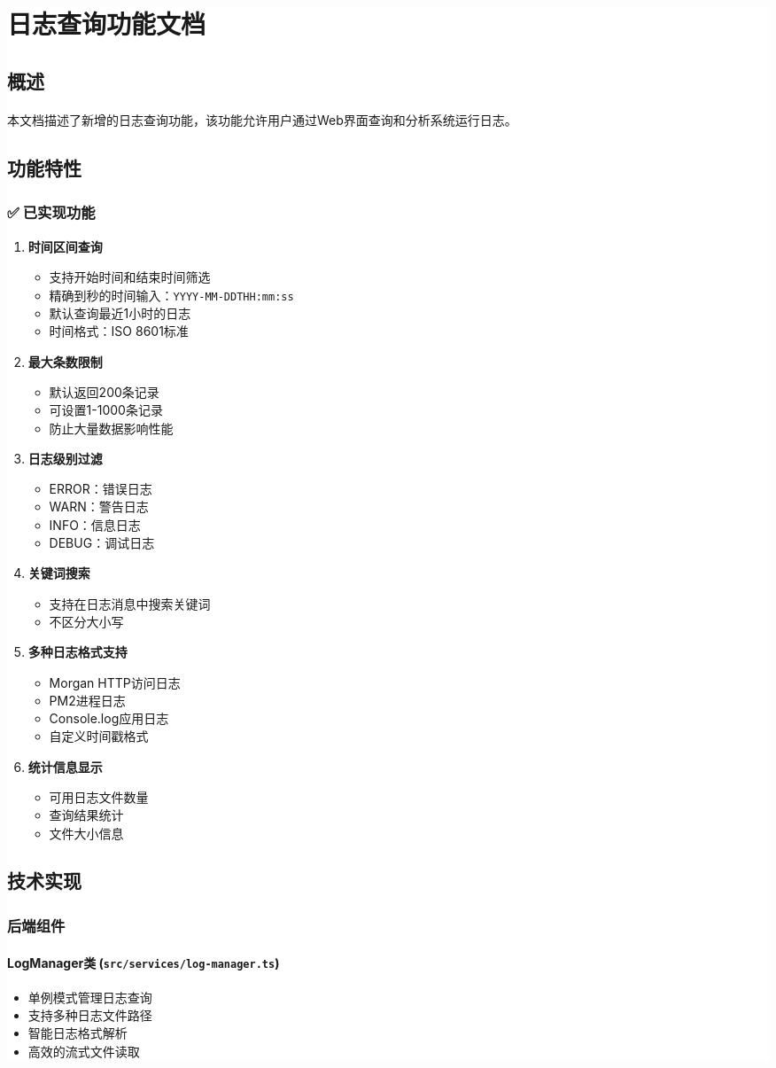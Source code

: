 # 日志查询功能文档

## 概述

本文档描述了新增的日志查询功能，该功能允许用户通过Web界面查询和分析系统运行日志。

## 功能特性

### ✅ 已实现功能

1. **时间区间查询**
   - 支持开始时间和结束时间筛选
   - 精确到秒的时间输入：`YYYY-MM-DDTHH:mm:ss`
   - 默认查询最近1小时的日志
   - 时间格式：ISO 8601标准

2. **最大条数限制**
   - 默认返回200条记录
   - 可设置1-1000条记录
   - 防止大量数据影响性能

3. **日志级别过滤**
   - ERROR：错误日志
   - WARN：警告日志
   - INFO：信息日志
   - DEBUG：调试日志

4. **关键词搜索**
   - 支持在日志消息中搜索关键词
   - 不区分大小写

5. **多种日志格式支持**
   - Morgan HTTP访问日志
   - PM2进程日志
   - Console.log应用日志
   - 自定义时间戳格式

6. **统计信息显示**
   - 可用日志文件数量
   - 查询结果统计
   - 文件大小信息

## 技术实现

### 后端组件

#### LogManager类 (`src/services/log-manager.ts`)
- 单例模式管理日志查询
- 支持多种日志文件路径
- 智能日志格式解析
- 高效的流式文件读取
